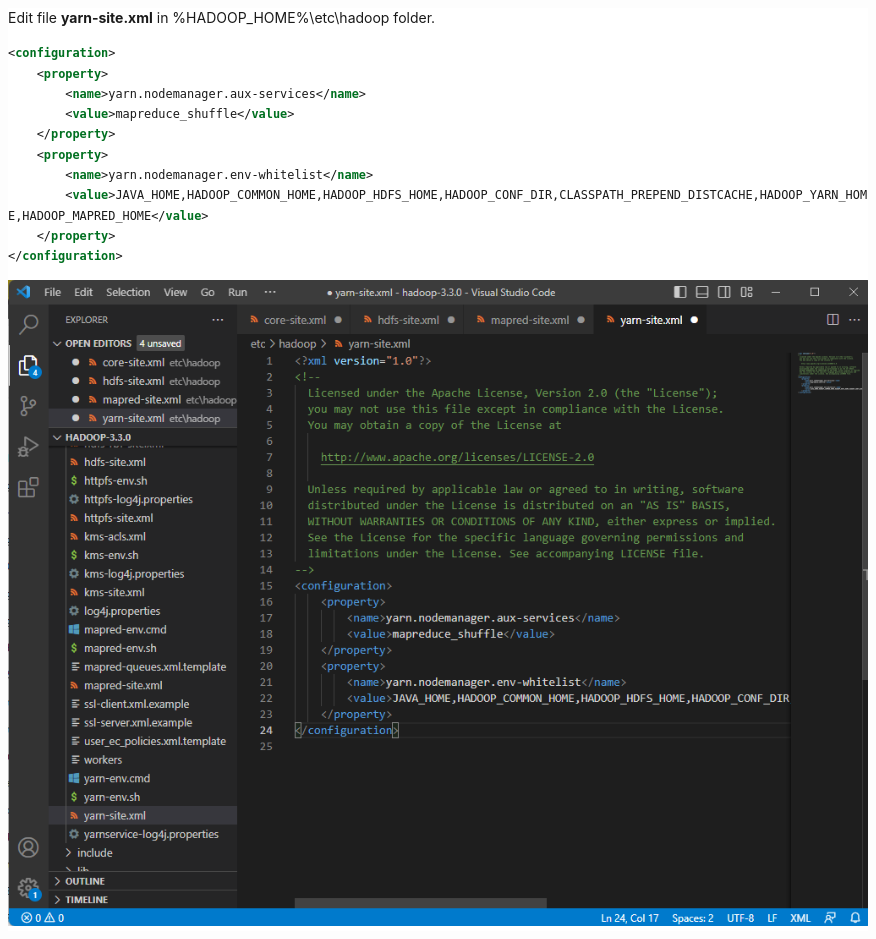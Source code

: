 Edit file **yarn-site.xml** in %HADOOP_HOME%\etc\hadoop folder. 

```xml
<configuration>
    <property>
        <name>yarn.nodemanager.aux-services</name>
        <value>mapreduce_shuffle</value>
    </property>
    <property>
        <name>yarn.nodemanager.env-whitelist</name>
        <value>JAVA_HOME,HADOOP_COMMON_HOME,HADOOP_HDFS_HOME,HADOOP_CONF_DIR,CLASSPATH_PREPEND_DISTCACHE,HADOOP_YARN_HOME,HADOOP_MAPRED_HOME</value>
    </property>
</configuration>
```



![image-20230507133653643](../assets/images/posts/2023-05-01-How-to-install-Hadoop-on-Windows/image-20230507133653643.png)

